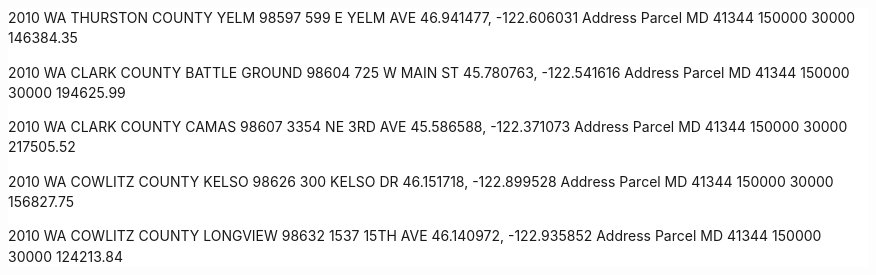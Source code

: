 2010
WA
THURSTON COUNTY
YELM
98597
599 E YELM AVE
46.941477, -122.606031
Address Parcel
MD 41344
150000
30000
146384.35

2010
WA
CLARK COUNTY
BATTLE GROUND
98604
725 W MAIN ST
45.780763, -122.541616
Address Parcel
MD 41344
150000
30000
194625.99

2010
WA
CLARK COUNTY
CAMAS
98607
3354 NE 3RD AVE
45.586588, -122.371073
Address Parcel
MD 41344
150000
30000
217505.52

2010
WA
COWLITZ COUNTY
KELSO
98626
300 KELSO DR
46.151718, -122.899528
Address Parcel
MD 41344
150000
30000
156827.75

2010
WA
COWLITZ COUNTY
LONGVIEW
98632
1537 15TH AVE
46.140972, -122.935852
Address Parcel
MD 41344
150000
30000
124213.84
